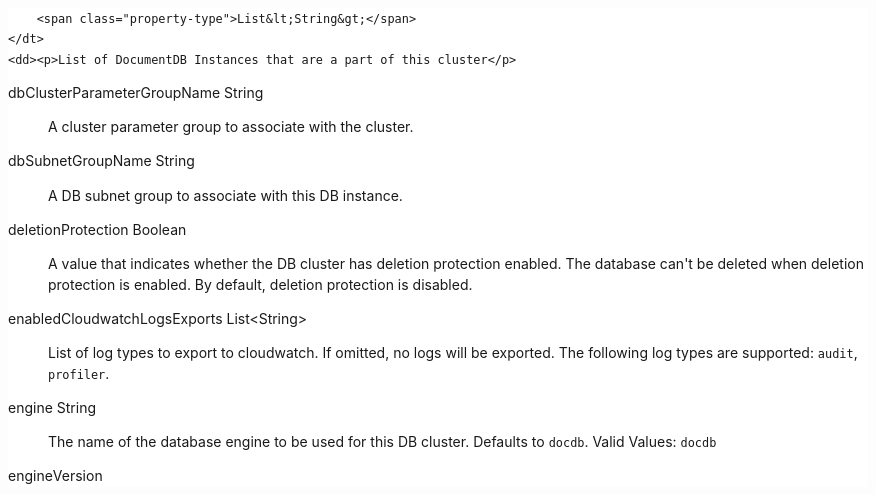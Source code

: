         <span class="property-type">List&lt;String&gt;</span>
    </dt>
    <dd><p>List of DocumentDB Instances that are a part of this cluster</p>
</dd><dt class="property-optional"
            title="Optional">
        <span id="dbclusterparametergroupname_yaml">
<a data-swiftype-name="resource-property" data-swiftype-type="text" href="#dbclusterparametergroupname_yaml" style="color: inherit; text-decoration: inherit;">db<wbr>Cluster<wbr>Parameter<wbr>Group<wbr>Name</a>
</span>
        <span class="property-indicator"></span>
        <span class="property-type">String</span>
    </dt>
    <dd><p>A cluster parameter group to associate with the cluster.</p>
</dd><dt class="property-optional property-replacement"
            title="Optional">
        <span id="dbsubnetgroupname_yaml">
<a data-swiftype-name="resource-property" data-swiftype-type="text" href="#dbsubnetgroupname_yaml" style="color: inherit; text-decoration: inherit;">db<wbr>Subnet<wbr>Group<wbr>Name</a>
</span>
        <span class="property-indicator"></span>
        <span class="property-type">String</span>
    </dt>
    <dd><p>A DB subnet group to associate with this DB instance.</p>
</dd><dt class="property-optional"
            title="Optional">
        <span id="deletionprotection_yaml">
<a data-swiftype-name="resource-property" data-swiftype-type="text" href="#deletionprotection_yaml" style="color: inherit; text-decoration: inherit;">deletion<wbr>Protection</a>
</span>
        <span class="property-indicator"></span>
        <span class="property-type">Boolean</span>
    </dt>
    <dd><p>A value that indicates whether the DB cluster has deletion protection enabled. The database can't be deleted when deletion protection is enabled. By default, deletion protection is disabled.</p>
</dd><dt class="property-optional"
            title="Optional">
        <span id="enabledcloudwatchlogsexports_yaml">
<a data-swiftype-name="resource-property" data-swiftype-type="text" href="#enabledcloudwatchlogsexports_yaml" style="color: inherit; text-decoration: inherit;">enabled<wbr>Cloudwatch<wbr>Logs<wbr>Exports</a>
</span>
        <span class="property-indicator"></span>
        <span class="property-type">List&lt;String&gt;</span>
    </dt>
    <dd><p>List of log types to export to cloudwatch. If omitted, no logs will be exported.
The following log types are supported: <code>audit</code>, <code>profiler</code>.</p>
</dd><dt class="property-optional property-replacement"
            title="Optional">
        <span id="engine_yaml">
<a data-swiftype-name="resource-property" data-swiftype-type="text" href="#engine_yaml" style="color: inherit; text-decoration: inherit;">engine</a>
</span>
        <span class="property-indicator"></span>
        <span class="property-type">String</span>
    </dt>
    <dd><p>The name of the database engine to be used for this DB cluster. Defaults to <code>docdb</code>. Valid Values: <code>docdb</code></p>
</dd><dt class="property-optional"
            title="Optional">
        <span id="engineversion_yaml">
<a data-swiftype-name="resource-property" data-swiftype-type="text" href="#engineversion_yaml" style="color: inherit; text-decoration: inherit;">engine<wbr>Version</a>